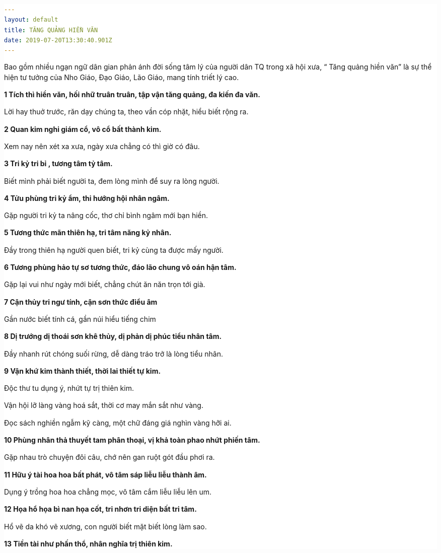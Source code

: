 ```yaml
---
layout: default
title: TĂNG QUẢNG HIỀN VĂN
date: 2019-07-20T13:30:40.901Z
---
```

Bao gồm nhiều ngạn ngữ dân gian phản ánh đời sống tâm lý của người dân TQ trong xã hội xưa, “ Tăng quảng hiền văn” là sự thể hiện tư tưởng của Nho Giáo, Đạo Giáo, Lão Giáo, mang tính triết lý cao.

**1 Tích thì hiền văn, hối nhữ truân truân, tập vận tăng quảng, đa kiến đa văn.**

Lời hay thuở trước, răn dạy chúng ta, theo vần cóp nhặt, hiểu biết rộng ra.

**2 Quan kim nghi giám cổ, vô cổ bất thành kim.**

Xem nay nên xét xa xưa, ngày xưa chẳng có thì giờ có đâu.

**3 Tri kỷ tri bỉ , tương tâm tỷ tâm.**

Biết mình phải biết người ta, đem lòng mình để suy ra lòng người.

**4 Tửu phùng tri kỷ ẩm, thi hướng hội nhân ngâm.**

Gặp người tri kỷ ta nâng cốc, thơ chỉ bình ngâm mới bạn hiền.

**5 Tương thức mãn thiên hạ, tri tâm năng kỷ nhân.**

Đầy trong thiên hạ người quen biết, tri kỷ cùng ta được mấy người.

**6 Tương phùng hảo tự sơ tương thức, đáo lão chung vô oán hận tâm.**

Gặp lại vui như ngày mới biết, chẳng chút ăn năn trọn tới già.

**7 Cận thủy tri ngư tính, cận sơn thức điểu âm**

Gần nước biết tính cá, gần núi hiểu tiếng chim

**8 Dị trướng dị thoái sơn khê thủy, dị phản dị phúc tiểu nhân tâm.**

Đầy nhanh rút chóng suối rừng, dễ dàng tráo trở là lòng tiểu nhân.

**9 Vận khứ kim thành thiết, thời lai thiết tự kim.**

Ðộc thư tu dụng ý, nhứt tự trị thiên kim.

Vận hội lỡ làng vàng hoá sắt, thời cơ may mắn sắt như vàng.

Đọc sách nghiền ngẫm kỹ càng, một chữ đáng giá nghìn vàng hỡi ai.

**10 Phùng nhân thả thuyết tam phân thoại, vị khả toàn phao nhứt phiến tâm.**

Gặp nhau trò chuyện đôi câu, chớ nên gan ruột gót đầu phơi ra.

**11 Hữu ý tài hoa hoa bất phát, vô tâm sáp liễu liễu thành âm.**

Dụng ý trồng hoa hoa chẳng mọc, vô tâm cắm liễu liễu lên um.

**12 Họa hổ họa bì nan họa cốt, tri nhơn tri diện bất tri tâm.**

Hổ vẽ da khó vẽ xương, con người biết mặt biết lòng làm sao.

**13 Tiền tài như phấn thổ, nhân nghĩa trị thiên kim.**
